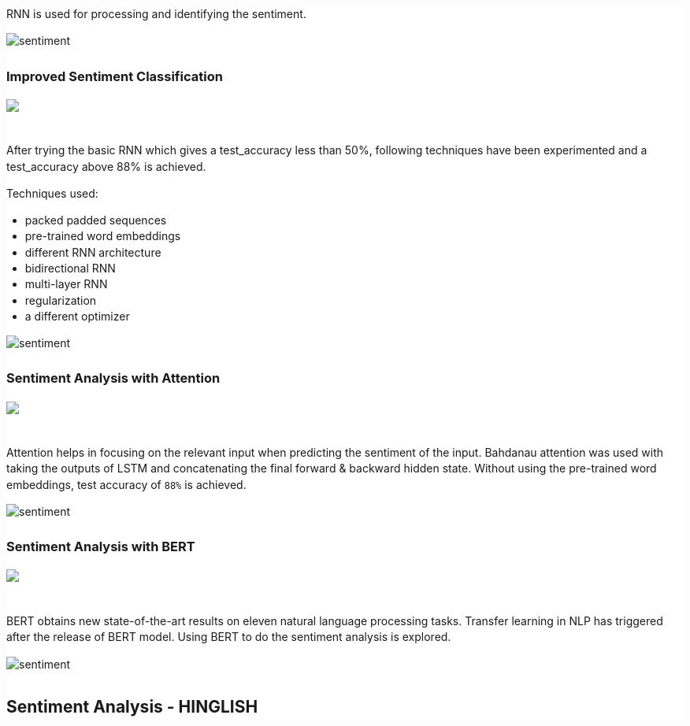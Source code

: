 RNN is used for processing and identifying the sentiment.

![sentiment](assets/images/applications/sentiment/simple.gif)


### Improved Sentiment Classification

<img src="https://img.shields.io/static/v1.svg?style=for-the-badge&label=difficulty&message=easy&color=green"/>
<br/>
<br/>

After trying the basic RNN which gives a test_accuracy less than 50%, following techniques have been experimented and a test_accuracy above 88% is achieved.

Techniques used:
- packed padded sequences
- pre-trained word embeddings
- different RNN architecture
- bidirectional RNN
- multi-layer RNN
- regularization
- a different optimizer

![sentiment](assets/images/applications/sentiment/improved.png)

### Sentiment Analysis with Attention

<img src="https://img.shields.io/static/v1.svg?style=for-the-badge&label=difficulty&message=medium&color=orange"/>
<br/>
<br/>

Attention helps in focusing on the relevant input when predicting the sentiment of the input. Bahdanau attention was used with taking the outputs of LSTM and concatenating the final forward & backward hidden state. Without using the pre-trained word embeddings, test accuracy of `88%` is achieved.

![sentiment](assets/images/applications/sentiment/sentiment_attention_ex.png)


### Sentiment Analysis with BERT

<img src="https://img.shields.io/static/v1.svg?style=for-the-badge&label=difficulty&message=medium&color=orange"/>
<br/>
<br/>

BERT obtains new state-of-the-art results on eleven natural language processing tasks. Transfer learning in NLP has triggered after the release of BERT model. Using BERT to do the sentiment analysis is explored.

![sentiment](assets/images/applications/sentiment/bert_senti.png)


## Sentiment Analysis - HINGLISH
